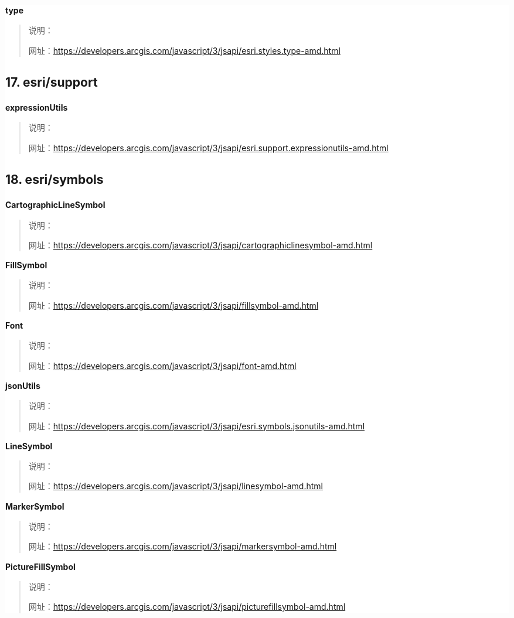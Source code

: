 **type**

>说明：
>
> 网址：https://developers.arcgis.com/javascript/3/jsapi/esri.styles.type-amd.html

## 17.  esri/support

**expressionUtils**

>说明：
>
> 网址：https://developers.arcgis.com/javascript/3/jsapi/esri.support.expressionutils-amd.html

## 18.  esri/symbols

**CartographicLineSymbol**

>说明：
>
> 网址：https://developers.arcgis.com/javascript/3/jsapi/cartographiclinesymbol-amd.html

**FillSymbol**

>说明：
>
> 网址：https://developers.arcgis.com/javascript/3/jsapi/fillsymbol-amd.html

**Font**

>说明：
>
> 网址：https://developers.arcgis.com/javascript/3/jsapi/font-amd.html

**jsonUtils**

>说明：
>
> 网址：https://developers.arcgis.com/javascript/3/jsapi/esri.symbols.jsonutils-amd.html

**LineSymbol**

>说明：
>
> 网址：https://developers.arcgis.com/javascript/3/jsapi/linesymbol-amd.html

**MarkerSymbol**

>说明：
>
> 网址：https://developers.arcgis.com/javascript/3/jsapi/markersymbol-amd.html

**PictureFillSymbol**

>说明：
>
> 网址：https://developers.arcgis.com/javascript/3/jsapi/picturefillsymbol-amd.html
